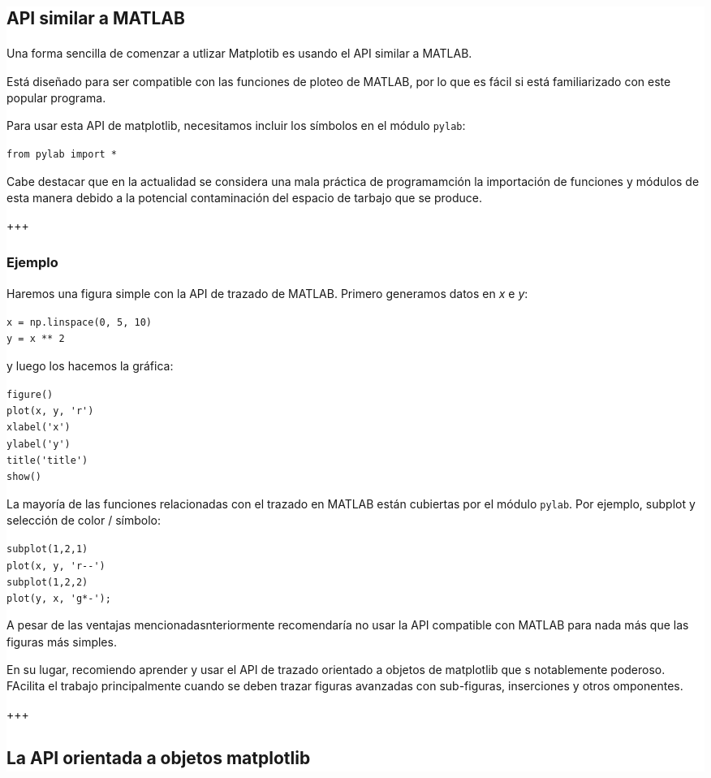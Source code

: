 ## API similar a MATLAB

Una forma sencilla de comenzar a utlizar Matplotib es usando el API similar a MATLAB.

Está diseñado para ser compatible con las funciones de ploteo de MATLAB, por lo que es fácil si está familiarizado con este popular programa.

Para usar esta API de matplotlib, necesitamos incluir los símbolos en el módulo `pylab`:

```{code-cell} ipython3
from pylab import *
```

Cabe destacar que en la actualidad se considera una mala práctica de programamción la importación de funciones y módulos de esta manera debido a la potencial contaminación del espacio de tarbajo que se produce.

+++

### Ejemplo

Haremos una figura simple con la API de trazado de MATLAB. Primero generamos datos en $x$ e $y$:

```{code-cell} ipython3
x = np.linspace(0, 5, 10)
y = x ** 2
```

y luego los hacemos la gráfica:

```{code-cell} ipython3
figure()
plot(x, y, 'r')
xlabel('x')
ylabel('y')
title('title')
show()
```

La mayoría de las funciones relacionadas con el trazado en MATLAB están cubiertas por el módulo `pylab`. Por ejemplo, subplot y selección de color / símbolo:

```{code-cell} ipython3
subplot(1,2,1)
plot(x, y, 'r--')
subplot(1,2,2)
plot(y, x, 'g*-');
```

A pesar de las ventajas mencionadasnteriormente recomendaría no usar la API compatible con MATLAB para nada más que las figuras más simples.

En su lugar, recomiendo aprender y usar el API de trazado orientado a objetos de matplotlib que s notablemente poderoso. FAcilita el trabajo principalmente cuando se deben trazar figuras avanzadas con sub-figuras, inserciones y otros omponentes.

+++

## La API orientada a objetos matplotlib
